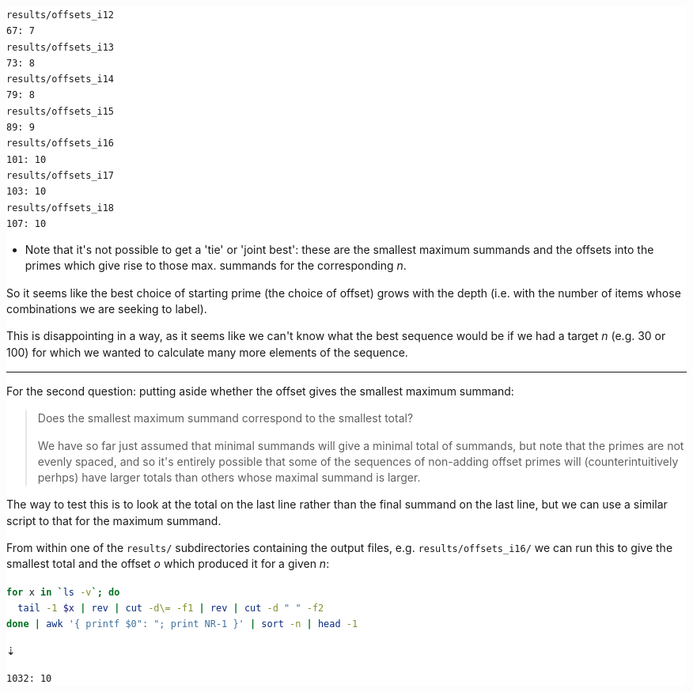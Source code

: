 ```STDOUT
results/offsets_i12
67: 7
results/offsets_i13
73: 8
results/offsets_i14
79: 8
results/offsets_i15
89: 9
results/offsets_i16
101: 10
results/offsets_i17
103: 10
results/offsets_i18
107: 10
```

- Note that it's not possible to get a 'tie' or 'joint best': these are the smallest maximum
  summands and the offsets into the primes which give rise to those max. summands for the
  corresponding _n_.

So it seems like the best choice of starting prime (the choice of offset) grows with the depth (i.e.
with the number of items whose combinations we are seeking to label).

This is disappointing in a way, as it seems like we can't know what the best sequence would be if we
had a target _n_ (e.g. 30 or 100) for which we wanted to calculate many more elements of the
sequence.

---

For the second question: putting aside whether the offset gives the smallest maximum summand:

> Does the smallest maximum summand correspond to the smallest total?
>
> We have so far just assumed that minimal summands will give a minimal total of summands, but
> note that the primes are not evenly spaced, and so it's entirely possible that some of the
> sequences of non-adding offset primes will (counterintuitively perhps) have larger totals than
> others whose maximal summand is larger.

The way to test this is to look at the total on the last line rather than the final summand on the
last line, but we can use a similar script to that for the maximum summand.

From within one of the `results/` subdirectories containing the output files, e.g.
`results/offsets_i16/` we can run this to give the smallest total and the offset _o_ which produced
it for a given _n_:

```sh
for x in `ls -v`; do
  tail -1 $x | rev | cut -d\= -f1 | rev | cut -d " " -f2
done | awk '{ printf $0": "; print NR-1 }' | sort -n | head -1
```
⇣

```STDOUT
1032: 10
```
